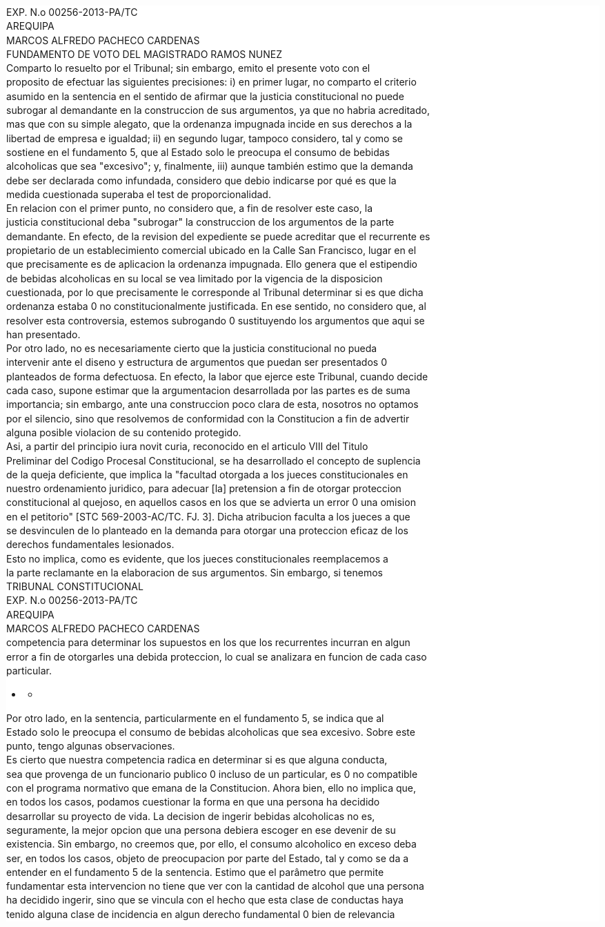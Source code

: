 EXP. N.o 00256-2013-PA/TC  
AREQUIPA  
MARCOS ALFREDO PACHECO CARDENAS  
FUNDAMENTO DE VOTO DEL MAGISTRADO RAMOS NUNEZ  
Comparto lo resuelto por el Tribunal; sin embargo, emito el presente voto con el  
proposito de efectuar las siguientes precisiones: i) en primer lugar, no comparto el criterio  
asumido en la sentencia en el sentido de afirmar que la justicia constitucional no puede  
subrogar al demandante en la construccion de sus argumentos, ya que no habria acreditado,  
mas que con su simple alegato, que la ordenanza impugnada incide en sus derechos a la  
libertad de empresa e igualdad; ii) en segundo lugar, tampoco considero, tal y como se  
sostiene en el fundamento 5, que al Estado solo le preocupa el consumo de bebidas  
alcoholicas que sea "excesivo"; y, finalmente, iii) aunque también estimo que la demanda  
debe ser declarada como infundada, considero que debio indicarse por qué es que la  
medida cuestionada superaba el test de proporcionalidad.  
En relacion con el primer punto, no considero que, a fin de resolver este caso, la  
justicia constitucional deba "subrogar" la construccion de los argumentos de la parte  
demandante. En efecto, de la revision del expediente se puede acreditar que el recurrente es  
propietario de un establecimiento comercial ubicado en la Calle San Francisco, lugar en el  
que precisamente es de aplicacion la ordenanza impugnada. Ello genera que el estipendio  
de bebidas alcoholicas en su local se vea limitado por la vigencia de la disposicion  
cuestionada, por lo que precisamente le corresponde al Tribunal determinar si es que dicha  
ordenanza estaba 0 no constitucionalmente justificada. En ese sentido, no considero que, al  
resolver esta controversia, estemos subrogando 0 sustituyendo los argumentos que aqui se  
han presentado.  
Por otro lado, no es necesariamente cierto que la justicia constitucional no pueda  
intervenir ante el diseno y estructura de argumentos que puedan ser presentados 0  
planteados de forma defectuosa. En efecto, la labor que ejerce este Tribunal, cuando decide  
cada caso, supone estimar que la argumentacion desarrollada por las partes es de suma  
importancia; sin embargo, ante una construccion poco clara de esta, nosotros no optamos  
por el silencio, sino que resolvemos de conformidad con la Constitucion a fin de advertir  
alguna posible violacion de su contenido protegido.  
Asi, a partir del principio iura novit curia, reconocido en el articulo VIII del Titulo  
Preliminar del Codigo Procesal Constitucional, se ha desarrollado el concepto de suplencia  
de la queja deficiente, que implica la "facultad otorgada a los jueces constitucionales en  
nuestro ordenamiento juridico, para adecuar [la] pretension a fin de otorgar proteccion  
constitucional al quejoso, en aquellos casos en los que se advierta un error 0 una omision  
en el petitorio" [STC 569-2003-AC/TC. FJ. 3]. Dicha atribucion faculta a los jueces a que  
se desvinculen de lo planteado en la demanda para otorgar una proteccion eficaz de los  
derechos fundamentales lesionados.  
Esto no implica, como es evidente, que los jueces constitucionales reemplacemos a  
la parte reclamante en la elaboracion de sus argumentos. Sin embargo, si tenemos  
TRIBUNAL CONSTITUCIONAL  
EXP. N.o 00256-2013-PA/TC  
AREQUIPA  
MARCOS ALFREDO PACHECO CARDENAS  
competencia para determinar los supuestos en los que los recurrentes incurran en algun  
error a fin de otorgarles una debida proteccion, lo cual se analizara en funcion de cada caso  
particular.  
* *  
Por otro lado, en la sentencia, particularmente en el fundamento 5, se indica que al  
Estado solo le preocupa el consumo de bebidas alcoholicas que sea excesivo. Sobre este  
punto, tengo algunas observaciones.  
Es cierto que nuestra competencia radica en determinar si es que alguna conducta,  
sea que provenga de un funcionario publico 0 incluso de un particular, es 0 no compatible  
con el programa normativo que emana de la Constitucion. Ahora bien, ello no implica que,  
en todos los casos, podamos cuestionar la forma en que una persona ha decidido  
desarrollar su proyecto de vida. La decision de ingerir bebidas alcoholicas no es,  
seguramente, la mejor opcion que una persona debiera escoger en ese devenir de su  
existencia. Sin embargo, no creemos que, por ello, el consumo alcoholico en exceso deba  
ser, en todos los casos, objeto de preocupacion por parte del Estado, tal y como se da a  
entender en el fundamento 5 de la sentencia. Estimo que el parâmetro que permite  
fundamentar esta intervencion no tiene que ver con la cantidad de alcohol que una persona  
ha decidido ingerir, sino que se vincula con el hecho que esta clase de conductas haya  
tenido alguna clase de incidencia en algun derecho fundamental 0 bien de relevancia  